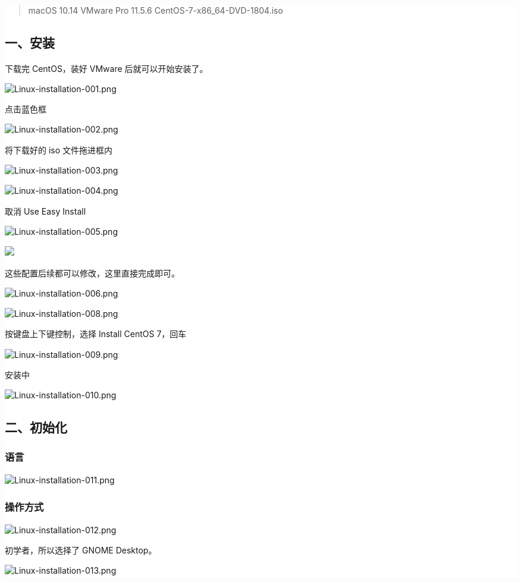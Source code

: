 > macOS 10.14      VMware Pro 11.5.6     CentOS-7-x86_64-DVD-1804.iso

## 一、安装

下载完 CentOS，装好 VMware 后就可以开始安装了。

![Linux-installation-001.png](https://s2.loli.net/2022/05/18/dkMWtV9h75YHZel.png)

点击蓝色框

![Linux-installation-002.png](https://s2.loli.net/2022/05/18/lSk3T1hzstvDdyL.png)

将下载好的 iso 文件拖进框内

![Linux-installation-003.png](https://s2.loli.net/2022/05/18/aQqrhEPsw7FIJ4G.png)

![Linux-installation-004.png](https://s2.loli.net/2022/05/18/Y5roxBqCLuDjObQ.png)

取消 Use Easy Install

![Linux-installation-005.png](https://s2.loli.net/2022/05/18/W7fwEFJd41xOsIZ.png)

![](https://s2.loli.net/2022/05/18/qUDzuA4YekIvXMV.png)

这些配置后续都可以修改，这里直接完成即可。

![Linux-installation-006.png](https://s2.loli.net/2022/05/18/qUDzuA4YekIvXMV.png)

![Linux-installation-008.png](https://s2.loli.net/2022/05/18/rLvD8A1BbVOQTaw.png)

按键盘上下键控制，选择 Install CentOS 7，回车

![Linux-installation-009.png](https://s2.loli.net/2022/05/18/asufRTkKt4hpZ1z.png)

安装中

![Linux-installation-010.png](https://s2.loli.net/2022/05/18/EgdFRearTiKG46b.png)

## 二、初始化

### 语言

![Linux-installation-011.png](https://s2.loli.net/2022/05/18/ZyMQAkJYwVPRglc.png)

### 操作方式

![Linux-installation-012.png](https://s2.loli.net/2022/05/18/JgExZKz9ahdjVUo.png)

初学者，所以选择了 GNOME Desktop。

![Linux-installation-013.png](https://s2.loli.net/2022/05/18/MFokDOETCJUdsN3.png)
